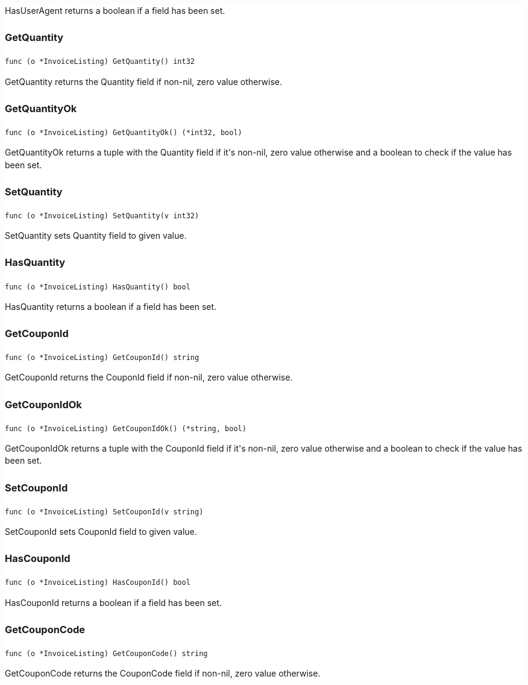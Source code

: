 HasUserAgent returns a boolean if a field has been set.

### GetQuantity

`func (o *InvoiceListing) GetQuantity() int32`

GetQuantity returns the Quantity field if non-nil, zero value otherwise.

### GetQuantityOk

`func (o *InvoiceListing) GetQuantityOk() (*int32, bool)`

GetQuantityOk returns a tuple with the Quantity field if it's non-nil, zero value otherwise
and a boolean to check if the value has been set.

### SetQuantity

`func (o *InvoiceListing) SetQuantity(v int32)`

SetQuantity sets Quantity field to given value.

### HasQuantity

`func (o *InvoiceListing) HasQuantity() bool`

HasQuantity returns a boolean if a field has been set.

### GetCouponId

`func (o *InvoiceListing) GetCouponId() string`

GetCouponId returns the CouponId field if non-nil, zero value otherwise.

### GetCouponIdOk

`func (o *InvoiceListing) GetCouponIdOk() (*string, bool)`

GetCouponIdOk returns a tuple with the CouponId field if it's non-nil, zero value otherwise
and a boolean to check if the value has been set.

### SetCouponId

`func (o *InvoiceListing) SetCouponId(v string)`

SetCouponId sets CouponId field to given value.

### HasCouponId

`func (o *InvoiceListing) HasCouponId() bool`

HasCouponId returns a boolean if a field has been set.

### GetCouponCode

`func (o *InvoiceListing) GetCouponCode() string`

GetCouponCode returns the CouponCode field if non-nil, zero value otherwise.
